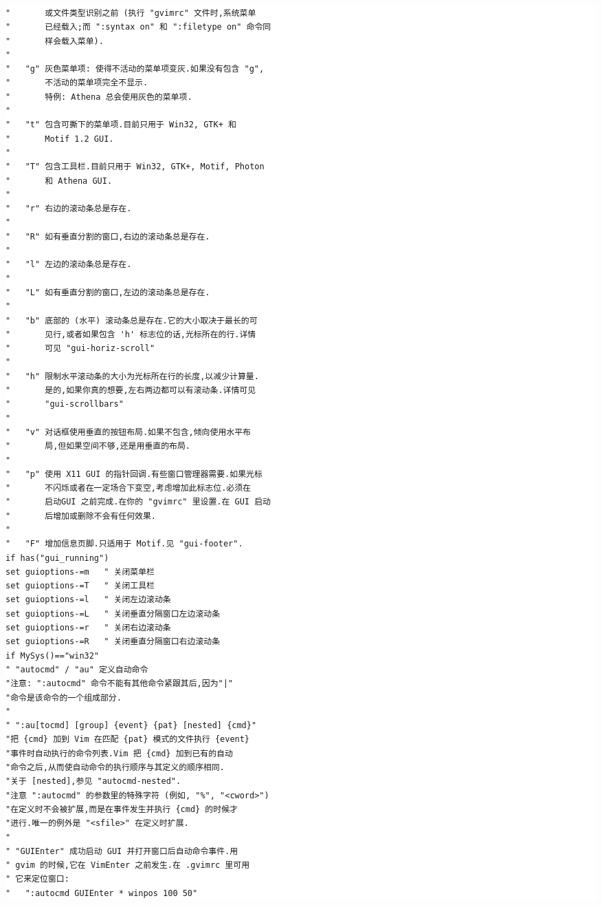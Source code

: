 	"       或文件类型识别之前 (执行 "gvimrc" 文件时,系统菜单
	"       已经载入;而 ":syntax on" 和 ":filetype on" 命令同
	"       样会载入菜单).
	"
	"   "g" 灰色菜单项: 使得不活动的菜单项变灰.如果没有包含 "g",
	"       不活动的菜单项完全不显示.
	"       特例: Athena 总会使用灰色的菜单项.
	"
	"   "t" 包含可撕下的菜单项.目前只用于 Win32, GTK+ 和
	"       Motif 1.2 GUI.
	"
	"   "T" 包含工具栏.目前只用于 Win32, GTK+, Motif, Photon
	"       和 Athena GUI.
	"
	"   "r" 右边的滚动条总是存在.
	"
	"   "R" 如有垂直分割的窗口,右边的滚动条总是存在.
	"
	"   "l" 左边的滚动条总是存在.
	"
	"   "L" 如有垂直分割的窗口,左边的滚动条总是存在.
	"
	"   "b" 底部的 (水平) 滚动条总是存在.它的大小取决于最长的可
	"       见行,或者如果包含 'h' 标志位的话,光标所在的行.详情
	"       可见 "gui-horiz-scroll"
	"
	"   "h" 限制水平滚动条的大小为光标所在行的长度,以减少计算量.
	"       是的,如果你真的想要,左右两边都可以有滚动条.详情可见
	"       "gui-scrollbars"
	"
	"   "v" 对话框使用垂直的按钮布局.如果不包含,倾向使用水平布
	"       局,但如果空间不够,还是用垂直的布局.
	"
	"   "p" 使用 X11 GUI 的指针回调.有些窗口管理器需要.如果光标
	"       不闪烁或者在一定场合下变空,考虑增加此标志位.必须在
	"       启动GUI 之前完成.在你的 "gvimrc" 里设置.在 GUI 启动
	"       后增加或删除不会有任何效果.
	"
	"   "F" 增加信息页脚.只适用于 Motif.见 "gui-footer".
	if has("gui_running")
	set guioptions-=m   " 关闭菜单栏
	set guioptions-=T   " 关闭工具栏
	set guioptions-=l   " 关闭左边滚动条
	set guioptions-=L   " 关闭垂直分隔窗口左边滚动条
	set guioptions-=r   " 关闭右边滚动条
	set guioptions-=R   " 关闭垂直分隔窗口右边滚动条
	if MySys()=="win32"
	" "autocmd" / "au" 定义自动命令
	"注意: ":autocmd" 命令不能有其他命令紧跟其后,因为"|"
	"命令是该命令的一个组成部分.
	"
	" ":au[tocmd] [group] {event} {pat} [nested] {cmd}"
	"把 {cmd} 加到 Vim 在匹配 {pat} 模式的文件执行 {event}
	"事件时自动执行的命令列表.Vim 把 {cmd} 加到已有的自动
	"命令之后,从而使自动命令的执行顺序与其定义的顺序相同.
	"关于 [nested],参见 "autocmd-nested".
	"注意 ":autocmd" 的参数里的特殊字符 (例如, "%", "<cword>")
	"在定义时不会被扩展,而是在事件发生并执行 {cmd} 的时候才
	"进行.唯一的例外是 "<sfile>" 在定义时扩展.
	"
	" "GUIEnter" 成功启动 GUI 并打开窗口后自动命令事件.用
	" gvim 的时候,它在 VimEnter 之前发生.在 .gvimrc 里可用
	" 它来定位窗口:
	"   ":autocmd GUIEnter * winpos 100 50"